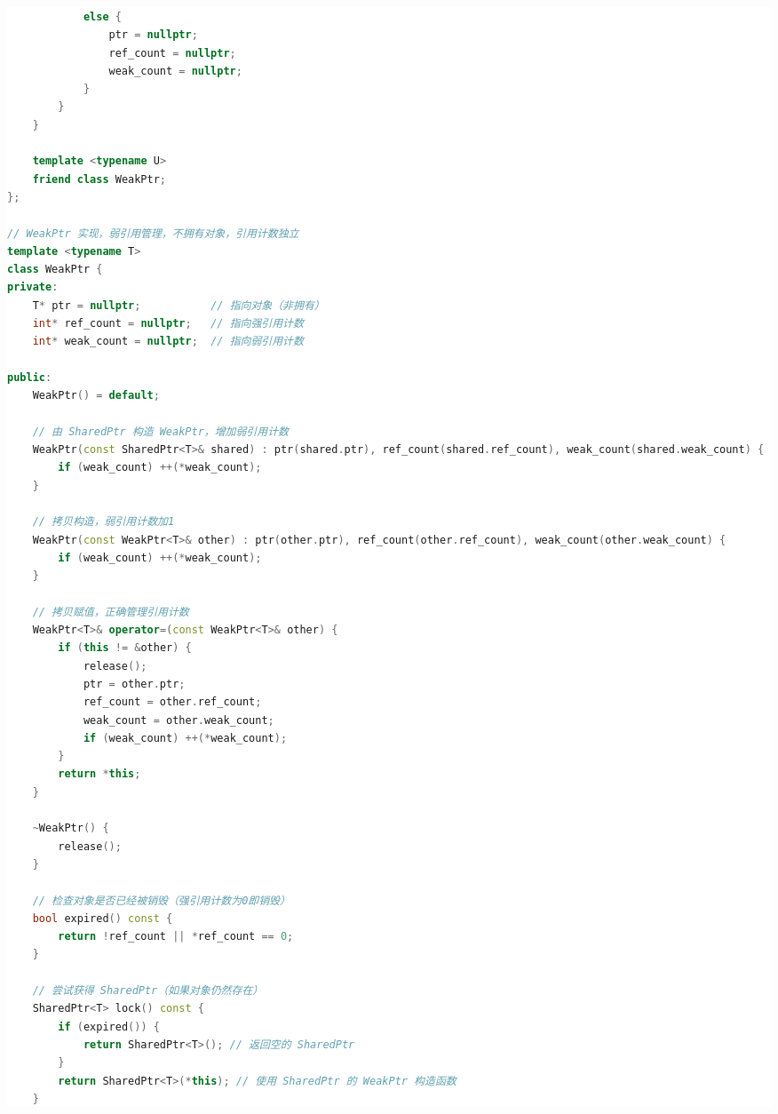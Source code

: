 ```cpp
            else {
                ptr = nullptr;
                ref_count = nullptr;
                weak_count = nullptr;
            }
        }
    }

    template <typename U>
    friend class WeakPtr;
};

// WeakPtr 实现，弱引用管理，不拥有对象，引用计数独立
template <typename T>
class WeakPtr {
private:
    T* ptr = nullptr;           // 指向对象（非拥有）
    int* ref_count = nullptr;   // 指向强引用计数
    int* weak_count = nullptr;  // 指向弱引用计数

public:
    WeakPtr() = default;

    // 由 SharedPtr 构造 WeakPtr，增加弱引用计数
    WeakPtr(const SharedPtr<T>& shared) : ptr(shared.ptr), ref_count(shared.ref_count), weak_count(shared.weak_count) {
        if (weak_count) ++(*weak_count);
    }

    // 拷贝构造，弱引用计数加1
    WeakPtr(const WeakPtr<T>& other) : ptr(other.ptr), ref_count(other.ref_count), weak_count(other.weak_count) {
        if (weak_count) ++(*weak_count);
    }

    // 拷贝赋值，正确管理引用计数
    WeakPtr<T>& operator=(const WeakPtr<T>& other) {
        if (this != &other) {
            release();
            ptr = other.ptr;
            ref_count = other.ref_count;
            weak_count = other.weak_count;
            if (weak_count) ++(*weak_count);
        }
        return *this;
    }

    ~WeakPtr() {
        release();
    }

    // 检查对象是否已经被销毁（强引用计数为0即销毁）
    bool expired() const {
        return !ref_count || *ref_count == 0;
    }

    // 尝试获得 SharedPtr（如果对象仍然存在）
    SharedPtr<T> lock() const {
        if (expired()) {
            return SharedPtr<T>(); // 返回空的 SharedPtr
        }
        return SharedPtr<T>(*this); // 使用 SharedPtr 的 WeakPtr 构造函数
    }
```